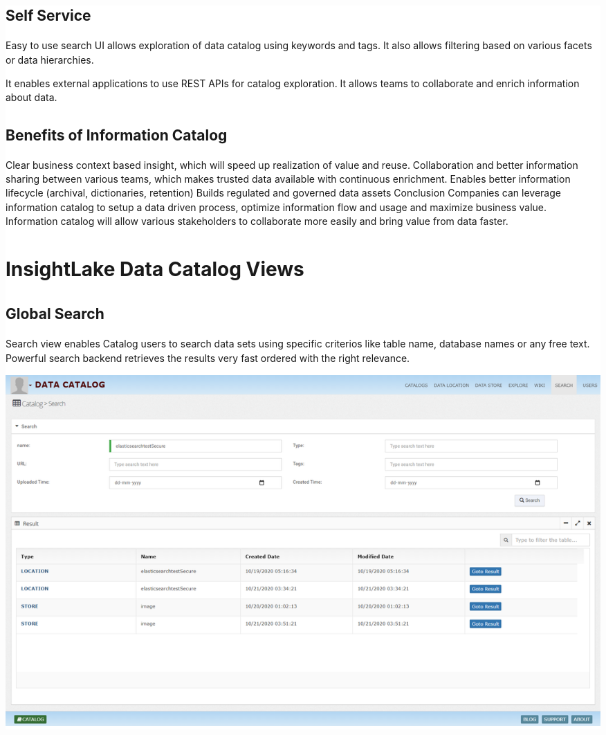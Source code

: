 ## Self Service
Easy to use search UI allows exploration of data catalog using keywords and tags. It also allows filtering based on various facets or data hierarchies.

It enables external applications to use REST APIs for catalog exploration. It allows teams to collaborate and enrich information about data.

## Benefits of Information Catalog
Clear business context based insight, which will speed up realization of value and reuse.
Collaboration and better information sharing between various teams, which makes trusted data available with continuous enrichment.
Enables better information lifecycle (archival, dictionaries, retention)
Builds regulated and governed data assets
Conclusion
Companies can leverage information catalog to setup a data driven process, optimize information flow and usage and maximize business value. Information catalog will allow various stakeholders to collaborate more easily and bring value from data faster.

# InsightLake Data Catalog Views

## Global Search
Search view enables Catalog users to search data sets using specific criterios like table name, database names or any free text.
Powerful search backend retrieves the results very fast ordered with the right relevance.

 <img style="width:100%;" src="images/search-types.png">
 